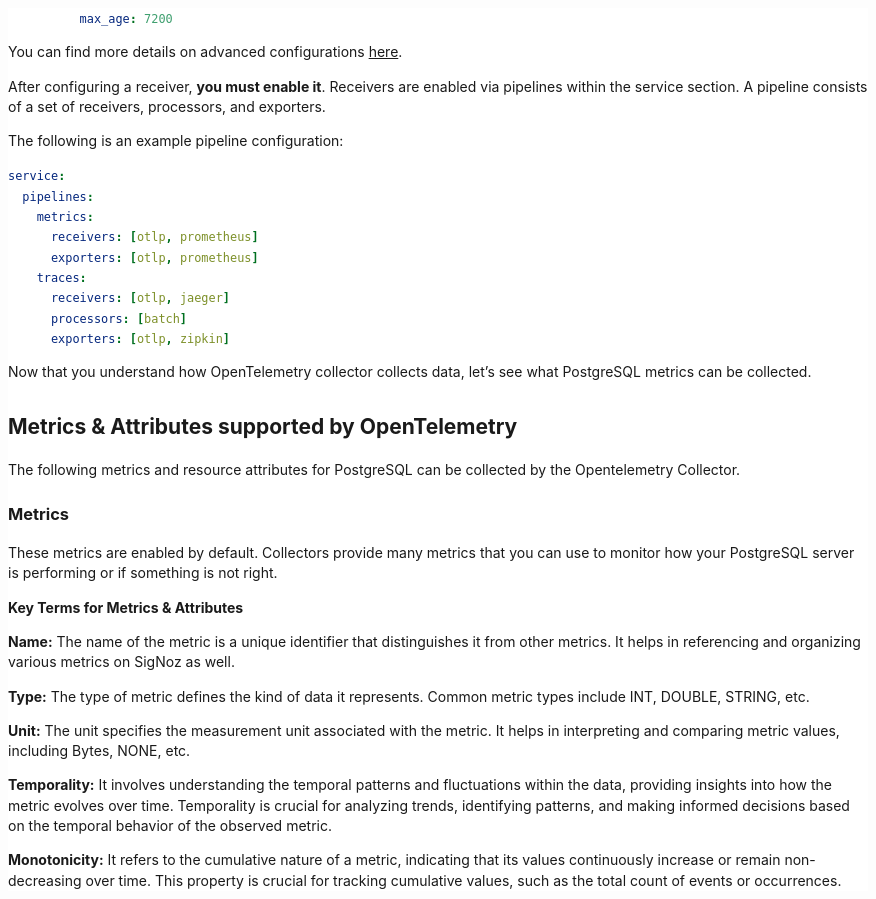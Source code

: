 ```yaml
          max_age: 7200
```

You can find more details on advanced configurations <a href = "https://github.com/open-telemetry/opentelemetry-collector/blob/main/receiver/otlpreceiver/README.md" rel="noopener noreferrer nofollow" target="_blank">here</a>.

After configuring a receiver, **you must enable it**. Receivers are enabled via pipelines within the service section. A pipeline consists of a set of receivers, processors, and exporters.

The following is an example pipeline configuration:

```yaml
service:
  pipelines:
    metrics:
      receivers: [otlp, prometheus]
      exporters: [otlp, prometheus]
    traces:
      receivers: [otlp, jaeger]
      processors: [batch]
      exporters: [otlp, zipkin]
```

Now that you understand how OpenTelemetry collector collects data, let’s see what PostgreSQL metrics can be collected.

## Metrics & Attributes supported by OpenTelemetry

The following metrics and resource attributes for PostgreSQL can be collected by the Opentelemetry Collector.

### Metrics 

These metrics are enabled by default. Collectors provide many metrics that you can use to monitor how your PostgreSQL server is performing or if something is not right.

**Key Terms for Metrics & Attributes**

**Name:** The name of the metric is a unique identifier that distinguishes it from other metrics. It helps in referencing and organizing various metrics on SigNoz as well.

**Type:** The type of metric defines the kind of data it represents. Common metric types include INT, DOUBLE, STRING, etc.

**Unit:** The unit specifies the measurement unit associated with the metric. It helps in interpreting and comparing metric values, including Bytes, NONE, etc.

**Temporality:** It involves understanding the temporal patterns and fluctuations within the data, providing insights into how the metric evolves over time. Temporality is crucial for analyzing trends, identifying patterns, and making informed decisions based on the temporal behavior of the observed metric.

**Monotonicity:** It refers to the cumulative nature of a metric, indicating that its values continuously increase or remain non-decreasing over time. This property is crucial for tracking cumulative values, such as the total count of events or occurrences.
